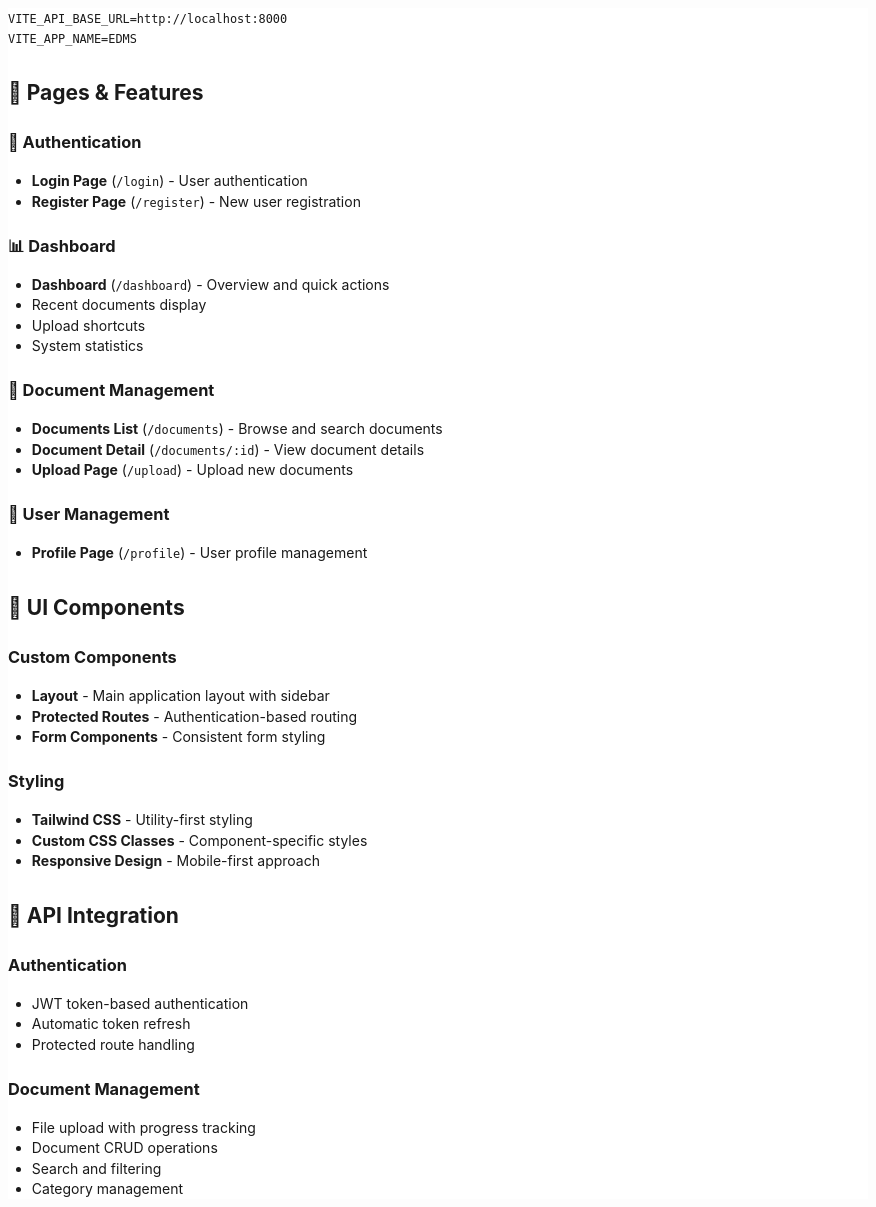 ```env
VITE_API_BASE_URL=http://localhost:8000
VITE_APP_NAME=EDMS
```

## 📱 Pages & Features

### 🔐 Authentication
- **Login Page** (`/login`) - User authentication
- **Register Page** (`/register`) - New user registration

### 📊 Dashboard
- **Dashboard** (`/dashboard`) - Overview and quick actions
- Recent documents display
- Upload shortcuts
- System statistics

### 📄 Document Management
- **Documents List** (`/documents`) - Browse and search documents
- **Document Detail** (`/documents/:id`) - View document details
- **Upload Page** (`/upload`) - Upload new documents

### 👤 User Management
- **Profile Page** (`/profile`) - User profile management

## 🎨 UI Components

### Custom Components
- **Layout** - Main application layout with sidebar
- **Protected Routes** - Authentication-based routing
- **Form Components** - Consistent form styling

### Styling
- **Tailwind CSS** - Utility-first styling
- **Custom CSS Classes** - Component-specific styles
- **Responsive Design** - Mobile-first approach

## 🔌 API Integration

### Authentication
- JWT token-based authentication
- Automatic token refresh
- Protected route handling

### Document Management
- File upload with progress tracking
- Document CRUD operations
- Search and filtering
- Category management
